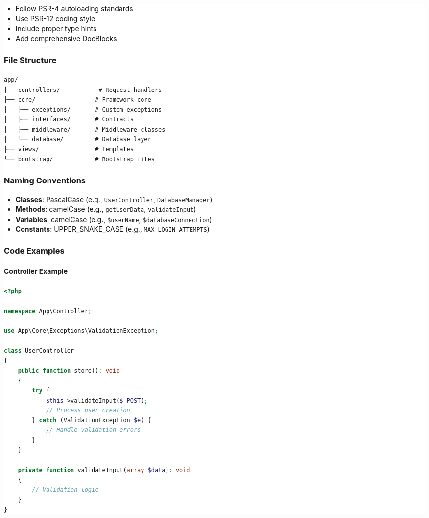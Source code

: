 - Follow PSR-4 autoloading standards
- Use PSR-12 coding style
- Include proper type hints
- Add comprehensive DocBlocks

### File Structure

```
app/
├── controllers/           # Request handlers
├── core/                 # Framework core
│   ├── exceptions/       # Custom exceptions
│   ├── interfaces/       # Contracts
│   ├── middleware/       # Middleware classes
│   └── database/         # Database layer
├── views/                # Templates
└── bootstrap/            # Bootstrap files
```

### Naming Conventions

- **Classes**: PascalCase (e.g., `UserController`, `DatabaseManager`)
- **Methods**: camelCase (e.g., `getUserData`, `validateInput`)
- **Variables**: camelCase (e.g., `$userName`, `$databaseConnection`)
- **Constants**: UPPER_SNAKE_CASE (e.g., `MAX_LOGIN_ATTEMPTS`)

### Code Examples

#### Controller Example
```php
<?php

namespace App\Controller;

use App\Core\Exceptions\ValidationException;

class UserController
{
    public function store(): void
    {
        try {
            $this->validateInput($_POST);
            // Process user creation
        } catch (ValidationException $e) {
            // Handle validation errors
        }
    }

    private function validateInput(array $data): void
    {
        // Validation logic
    }
}
```
